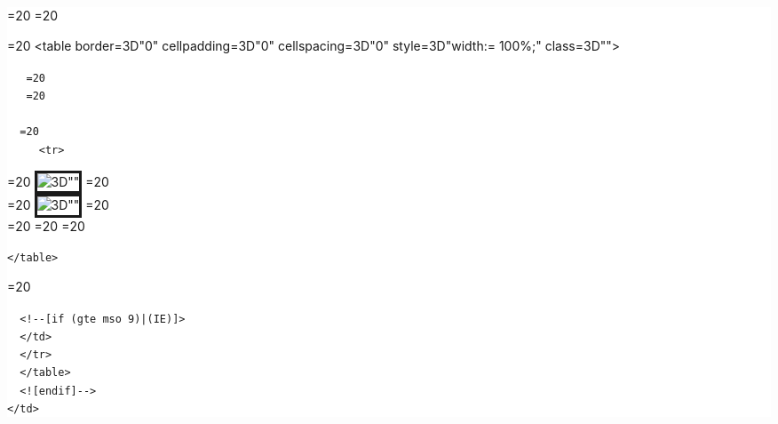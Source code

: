    =20
   =20






  =20
    <table border=3D"0" cellpadding=3D"0" cellspacing=3D"0" style=3D"width:=
 100%;" class=3D"">

       =20
       =20

      =20
         <tr>
<td style=3D"direction:ltr;text-align:left;text-align:center; padding-botto=
m:0px ">
   <div class=3D"hide414">
  =20
   <img src=3D"https://tb-static.uber.com/prod/bp-assets/images/11/801a9b31=
-3c82-4223-bea4-49808bbec21d.gif" width=3D"700" height=3D"" style=3D"-ms-in=
terpolation-mode: bicubic; clear: both; display: block; height: auto; max-w=
idth: 700px; outline: none; text-decoration: none; width: 100%;  color:#fff=
fff;margin: 0 auto" border=3D"0" alt=3D""> =20
   </div>
   <div class=3D"show414" style=3D"mso-hide:all;displa=
y:none;max-height:0px;overflow:hidden; padding:0;">
  =20
   <img src=3D"https://tb-static.uber.com/prod/bp-assets/images/11/801a9b31=
-3c82-4223-bea4-49808bbec21d.gif" width=3D"414" height=3D"" style=3D"-ms-in=
terpolation-mode: bicubic; clear: both; display: block; height: auto; max-w=
idth: 430px; outline: none; text-decoration: none; width: 100%;  color:#fff=
fff;margin: 0 auto" border=3D"0" alt=3D""> =20
   </div>
</td>   =20
</tr>     =20
     =20


    </table>
  =20

      <!--[if (gte mso 9)|(IE)]>
      </td>
      </tr>
      </table>
      <![endif]-->
    </td>
  </tr>

</table>



